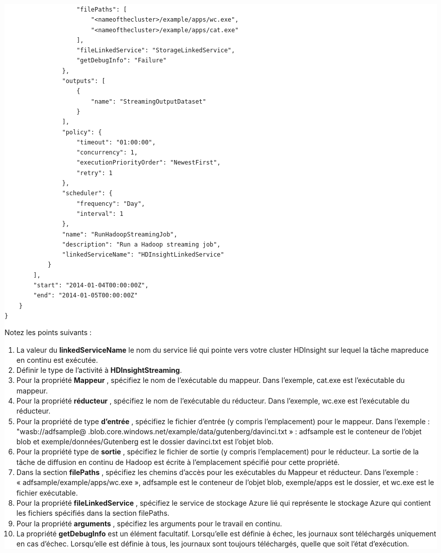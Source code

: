                         "filePaths": [
                            "<nameofthecluster>/example/apps/wc.exe",
                            "<nameofthecluster>/example/apps/cat.exe"
                        ],
                        "fileLinkedService": "StorageLinkedService",
                        "getDebugInfo": "Failure"
                    },
                    "outputs": [
                        {
                            "name": "StreamingOutputDataset"
                        }
                    ],
                    "policy": {
                        "timeout": "01:00:00",
                        "concurrency": 1,
                        "executionPriorityOrder": "NewestFirst",
                        "retry": 1
                    },
                    "scheduler": {
                        "frequency": "Day",
                        "interval": 1
                    },
                    "name": "RunHadoopStreamingJob",
                    "description": "Run a Hadoop streaming job",
                    "linkedServiceName": "HDInsightLinkedService"
                }
            ],
            "start": "2014-01-04T00:00:00Z",
            "end": "2014-01-05T00:00:00Z"
        }
    }

Notez les points suivants :

1. La valeur du **linkedServiceName** le nom du service lié qui pointe vers votre cluster HDInsight sur lequel la tâche mapreduce en continu est exécutée.
2. Définir le type de l’activité à **HDInsightStreaming**.
3. Pour la propriété **Mappeur** , spécifiez le nom de l’exécutable du mappeur. Dans l’exemple, cat.exe est l’exécutable du mappeur.
4. Pour la propriété **réducteur** , spécifiez le nom de l’exécutable du réducteur. Dans l’exemple, wc.exe est l’exécutable du réducteur.
5. Pour la propriété de type **d’entrée** , spécifiez le fichier d’entrée (y compris l’emplacement) pour le mappeur. Dans l’exemple : "wasb://adfsample@ <account name>.blob.core.windows.net/example/data/gutenberg/davinci.txt » : adfsample est le conteneur de l’objet blob et exemple/données/Gutenberg est le dossier davinci.txt est l’objet blob.
6. Pour la propriété type de **sortie** , spécifiez le fichier de sortie (y compris l’emplacement) pour le réducteur. La sortie de la tâche de diffusion en continu de Hadoop est écrite à l’emplacement spécifié pour cette propriété.
7. Dans la section **filePaths** , spécifiez les chemins d’accès pour les exécutables du Mappeur et réducteur. Dans l’exemple : « adfsample/example/apps/wc.exe », adfsample est le conteneur de l’objet blob, exemple/apps est le dossier, et wc.exe est le fichier exécutable.
8. Pour la propriété **fileLinkedService** , spécifiez le service de stockage Azure lié qui représente le stockage Azure qui contient les fichiers spécifiés dans la section filePaths.
9. Pour la propriété **arguments** , spécifiez les arguments pour le travail en continu.
10. La propriété **getDebugInfo** est un élément facultatif. Lorsqu’elle est définie à échec, les journaux sont téléchargés uniquement en cas d’échec. Lorsqu’elle est définie à tous, les journaux sont toujours téléchargés, quelle que soit l’état d’exécution.
